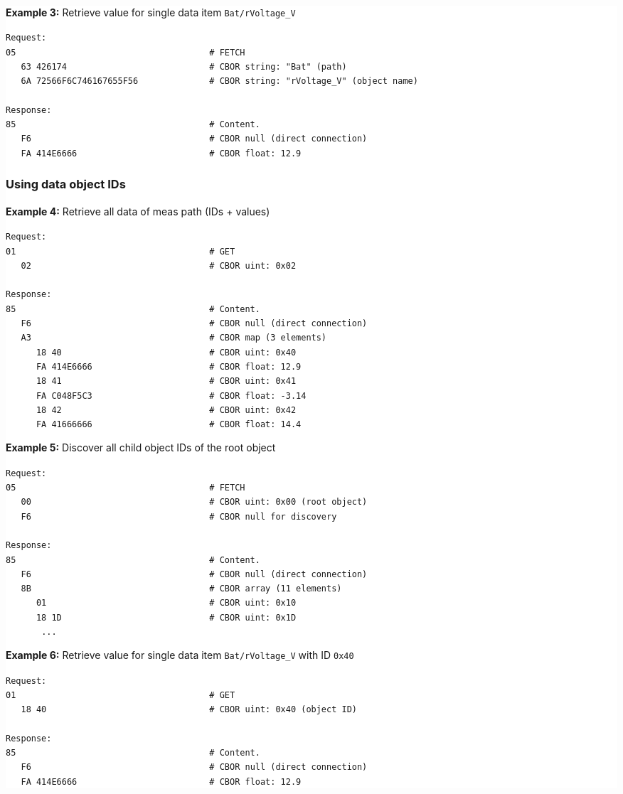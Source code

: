 **Example 3:** Retrieve value for single data item `Bat/rVoltage_V`

    Request:
    05                                      # FETCH
       63 426174                            # CBOR string: "Bat" (path)
       6A 72566F6C746167655F56              # CBOR string: "rVoltage_V" (object name)

    Response:
    85                                      # Content.
       F6                                   # CBOR null (direct connection)
       FA 414E6666                          # CBOR float: 12.9

### Using data object IDs

**Example 4:** Retrieve all data of meas path (IDs + values)

    Request:
    01                                      # GET
       02                                   # CBOR uint: 0x02

    Response:
    85                                      # Content.
       F6                                   # CBOR null (direct connection)
       A3                                   # CBOR map (3 elements)
          18 40                             # CBOR uint: 0x40
          FA 414E6666                       # CBOR float: 12.9
          18 41                             # CBOR uint: 0x41
          FA C048F5C3                       # CBOR float: -3.14
          18 42                             # CBOR uint: 0x42
          FA 41666666                       # CBOR float: 14.4

**Example 5:** Discover all child object IDs of the root object

    Request:
    05                                      # FETCH
       00                                   # CBOR uint: 0x00 (root object)
       F6                                   # CBOR null for discovery

    Response:
    85                                      # Content.
       F6                                   # CBOR null (direct connection)
       8B                                   # CBOR array (11 elements)
          01                                # CBOR uint: 0x10
          18 1D                             # CBOR uint: 0x1D
           ...

**Example 6:** Retrieve value for single data item `Bat/rVoltage_V` with ID `0x40`

    Request:
    01                                      # GET
       18 40                                # CBOR uint: 0x40 (object ID)

    Response:
    85                                      # Content.
       F6                                   # CBOR null (direct connection)
       FA 414E6666                          # CBOR float: 12.9
